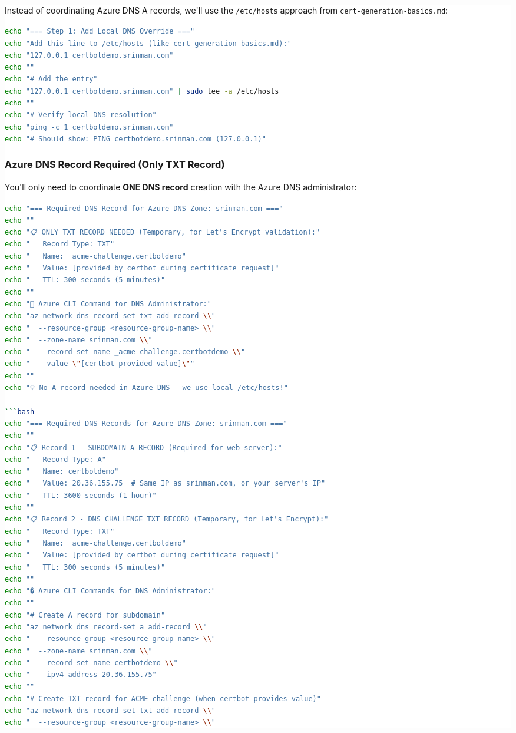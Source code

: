 Instead of coordinating Azure DNS A records, we'll use the `/etc/hosts` approach from `cert-generation-basics.md`:

```bash
echo "=== Step 1: Add Local DNS Override ==="
echo "Add this line to /etc/hosts (like cert-generation-basics.md):"
echo "127.0.0.1 certbotdemo.srinman.com"
echo ""
echo "# Add the entry"
echo "127.0.0.1 certbotdemo.srinman.com" | sudo tee -a /etc/hosts
echo ""
echo "# Verify local DNS resolution"
echo "ping -c 1 certbotdemo.srinman.com"
echo "# Should show: PING certbotdemo.srinman.com (127.0.0.1)"
```

### **Azure DNS Record Required (Only TXT Record)**

You'll only need to coordinate **ONE DNS record** creation with the Azure DNS administrator:

```bash
echo "=== Required DNS Record for Azure DNS Zone: srinman.com ==="
echo ""
echo "📋 ONLY TXT RECORD NEEDED (Temporary, for Let's Encrypt validation):"
echo "   Record Type: TXT"  
echo "   Name: _acme-challenge.certbotdemo"
echo "   Value: [provided by certbot during certificate request]"
echo "   TTL: 300 seconds (5 minutes)"
echo ""
echo "🔗 Azure CLI Command for DNS Administrator:"
echo "az network dns record-set txt add-record \\"
echo "  --resource-group <resource-group-name> \\"
echo "  --zone-name srinman.com \\"
echo "  --record-set-name _acme-challenge.certbotdemo \\"
echo "  --value \"[certbot-provided-value]\""
echo ""
echo "💡 No A record needed in Azure DNS - we use local /etc/hosts!"

```bash
echo "=== Required DNS Records for Azure DNS Zone: srinman.com ==="
echo ""
echo "📋 Record 1 - SUBDOMAIN A RECORD (Required for web server):"
echo "   Record Type: A"
echo "   Name: certbotdemo"
echo "   Value: 20.36.155.75  # Same IP as srinman.com, or your server's IP"
echo "   TTL: 3600 seconds (1 hour)"
echo ""
echo "📋 Record 2 - DNS CHALLENGE TXT RECORD (Temporary, for Let's Encrypt):"
echo "   Record Type: TXT"  
echo "   Name: _acme-challenge.certbotdemo"
echo "   Value: [provided by certbot during certificate request]"
echo "   TTL: 300 seconds (5 minutes)"
echo ""
echo "� Azure CLI Commands for DNS Administrator:"
echo ""
echo "# Create A record for subdomain"
echo "az network dns record-set a add-record \\"
echo "  --resource-group <resource-group-name> \\"
echo "  --zone-name srinman.com \\"
echo "  --record-set-name certbotdemo \\"
echo "  --ipv4-address 20.36.155.75"
echo ""
echo "# Create TXT record for ACME challenge (when certbot provides value)"
echo "az network dns record-set txt add-record \\"
echo "  --resource-group <resource-group-name> \\"
```